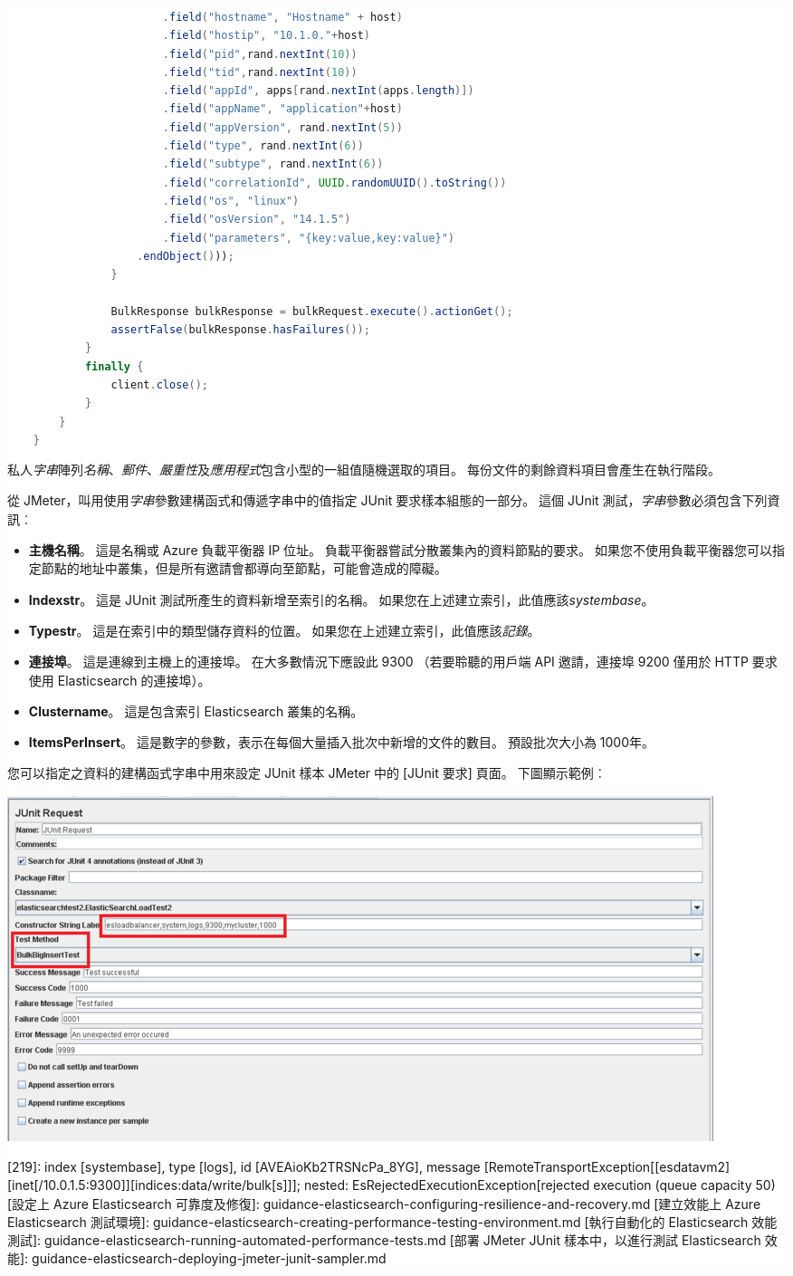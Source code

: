 ```java
                        .field("hostname", "Hostname" + host)
                        .field("hostip", "10.1.0."+host)
                        .field("pid",rand.nextInt(10))
                        .field("tid",rand.nextInt(10))
                        .field("appId", apps[rand.nextInt(apps.length)])
                        .field("appName", "application"+host)
                        .field("appVersion", rand.nextInt(5))
                        .field("type", rand.nextInt(6))
                        .field("subtype", rand.nextInt(6))
                        .field("correlationId", UUID.randomUUID().toString())
                        .field("os", "linux")
                        .field("osVersion", "14.1.5")
                        .field("parameters", "{key:value,key:value}")
                    .endObject()));
                }

                BulkResponse bulkResponse = bulkRequest.execute().actionGet();
                assertFalse(bulkResponse.hasFailures());
            }
            finally {
                client.close();
            }
        }
    }
```

私人*字串*陣列*名稱*、*郵件*、*嚴重性*及*應用程式*包含小型的一組值隨機選取的項目。 每份文件的剩餘資料項目會產生在執行階段。

從 JMeter，叫用使用*字串*參數建構函式和傳遞字串中的值指定 JUnit 要求樣本組態的一部分。 這個 JUnit 測試，*字串*參數必須包含下列資訊︰

* **主機名稱**。 這是名稱或 Azure 負載平衡器 IP 位址。 負載平衡器嘗試分散叢集內的資料節點的要求。 如果您不使用負載平衡器您可以指定節點的地址中叢集，但是所有邀請會都導向至節點，可能會造成的障礙。

* **Indexstr**。 這是 JUnit 測試所產生的資料新增至索引的名稱。 如果您在上述建立索引，此值應該*systembase*。

* **Typestr**。 這是在索引中的類型儲存資料的位置。 如果您在上述建立索引，此值應該*記錄*。

* **連接埠**。 這是連線到主機上的連接埠。 在大多數情況下應設此 9300 （若要聆聽的用戶端 API 邀請，連接埠 9200 僅用於 HTTP 要求使用 Elasticsearch 的連接埠）。

* **Clustername**。 這是包含索引 Elasticsearch 叢集的名稱。

* **ItemsPerInsert**。 這是數字的參數，表示在每個大量插入批次中新增的文件的數目。 預設批次大小為 1000年。

您可以指定之資料的建構函式字串中用來設定 JUnit 樣本 JMeter 中的 [JUnit 要求] 頁面。 下圖顯示範例︰

![](media/guidance-elasticsearch/data-ingestion-image22.png)


[219]: index [systembase], type [logs], id [AVEAioKb2TRSNcPa_8YG], message [RemoteTransportException[[esdatavm2][inet[/10.0.1.5:9300]][indices:data/write/bulk[s]]]; nested: EsRejectedExecutionException[rejected execution (queue capacity 50)
[設定上 Azure Elasticsearch 可靠度及修復]: guidance-elasticsearch-configuring-resilience-and-recovery.md
[建立效能上 Azure Elasticsearch 測試環境]: guidance-elasticsearch-creating-performance-testing-environment.md
[執行自動化的 Elasticsearch 效能測試]: guidance-elasticsearch-running-automated-performance-tests.md
[部署 JMeter JUnit 樣本中，以進行測試 Elasticsearch 效能]: guidance-elasticsearch-deploying-jmeter-junit-sampler.md